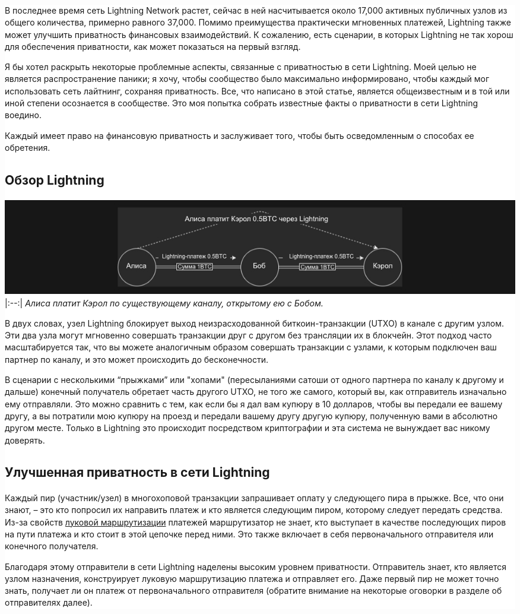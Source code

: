 В последнее время сеть Lightning Network растет, сейчас в ней насчитывается около 17,000 активных публичных узлов из общего количества, примерно равного 37,000. Помимо преимущества практически мгновенных платежей, Lightning также может улучшить приватность финансовых взаимодействий. К сожалению, есть сценарии, в которых Lightning не так хорош для обеспечения приватности, как может показаться на первый взгляд.

Я бы хотел раскрыть некоторые проблемные аспекты, связанные с приватностью в сети Lightning. Моей целью не является распространение паники; я хочу, чтобы сообщество было максимально информировано, чтобы каждый мог использовать сеть лайтнинг, сохраняя приватность. Все, что написано в этой статье, является общеизвестным и в той или иной степени осознается в сообществе. Это моя попытка собрать известные факты о приватности в сети Lightning воедино.

Каждый имеет право на финансовую приватность и заслуживает того, чтобы быть осведомленным о способах ее обретения.

## Обзор Lightning

![alice-pays-carol](/img/pln-217.jpg)
|:--:|
_Алиса платит Кэрол по существующему каналу, открытому ею с Бобом._

В двух словах, узел Lightning блокирует выход неизрасходованной биткоин-транзакции (UTXO) в канале с другим узлом. Эти два узла могут мгновенно совершать транзакции друг с другом без трансляции их в блокчейн. Этот подход часто масштабируется так, что вы можете аналогичным образом совершать транзакции с узлами, к которым подключен ваш партнер по каналу, и это может происходить до бесконечности.

В сценарии с несколькими “прыжками” или "хопами" (пересыланиями сатоши от одного партнера по каналу к другому и дальше) конечный получатель обретает часть другого UTXO, не того же самого, который вы, как отправитель изначально ему отправляли. Это можно сравнить с тем, как если бы я дал вам купюру в 10 долларов, чтобы вы передали ее вашему другу, а вы потратили мою купюру на проезд и передали вашему другу другую купюру, полученную вами в абсолютно другом месте. Только в Lightning это происходит посредством криптографии и эта система не вынуждает вас никому доверять.

## Улучшенная приватность в сети Lightning

Каждый пир (участник/узел) в многохоповой транзакции запрашивает оплату у следующего пира в прыжке. Все, что они знают, – это кто попросил их направить платеж и кто является следующим пиром, которому следует передать средства. Из-за свойств [луковой маршрутизации](https://ru.wikipedia.org/wiki/%D0%9B%D1%83%D0%BA%D0%BE%D0%B2%D0%B0%D1%8F_%D0%BC%D0%B0%D1%80%D1%88%D1%80%D1%83%D1%82%D0%B8%D0%B7%D0%B0%D1%86%D0%B8%D1%8F) платежей маршрутизатор не знает, кто выступает в качестве последующих пиров на пути платежа и кто стоит в этой цепочке перед ними. Это также включает в себя первоначального отправителя или конечного получателя.

Благодаря этому отправители в сети Lightning наделены высоким уровнем приватности. Отправитель знает, кто является узлом назначения, конструирует луковую маршрутизацию платежа и отправляет его. Даже первый пир не может точно знать, получает ли он платеж от первоначального отправителя (обратите внимание на некоторые оговорки в разделе об отправителях далее).
